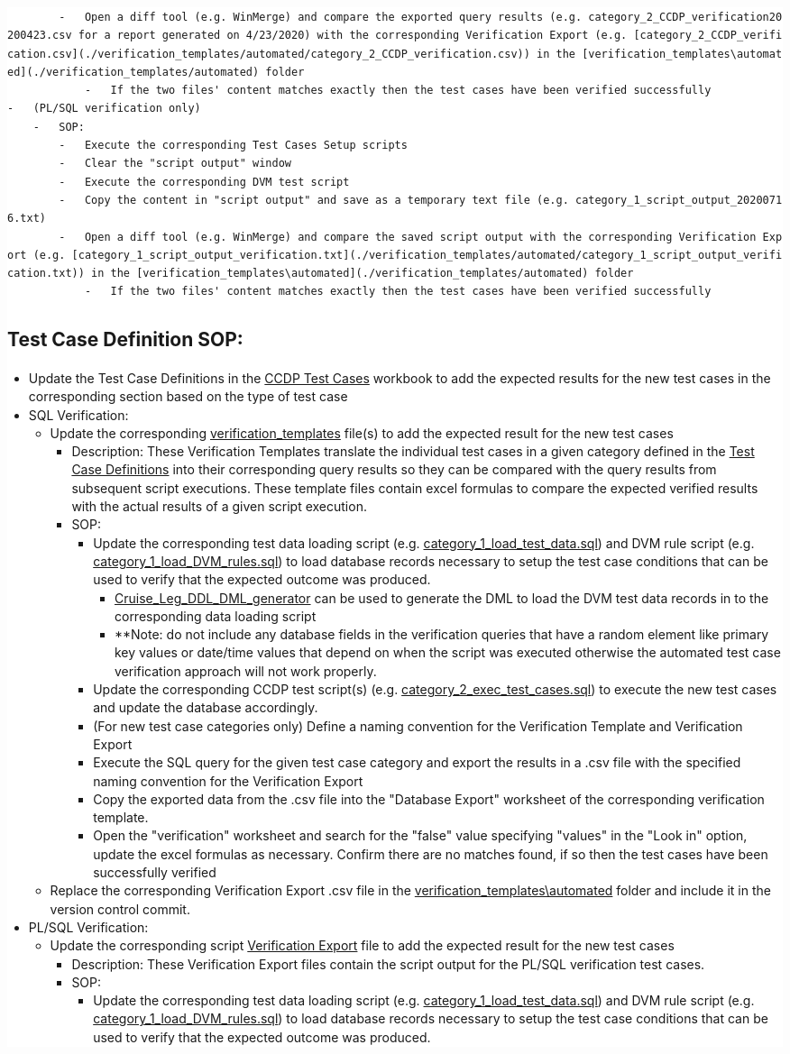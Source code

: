             -   Open a diff tool (e.g. WinMerge) and compare the exported query results (e.g. category_2_CCDP_verification20200423.csv for a report generated on 4/23/2020) with the corresponding Verification Export (e.g. [category_2_CCDP_verification.csv](./verification_templates/automated/category_2_CCDP_verification.csv)) in the [verification_templates\automated](./verification_templates/automated) folder
                -   If the two files' content matches exactly then the test cases have been verified successfully
    -   (PL/SQL verification only)
        -   SOP:
            -   Execute the corresponding Test Cases Setup scripts
            -   Clear the "script output" window
            -   Execute the corresponding DVM test script
            -   Copy the content in "script output" and save as a temporary text file (e.g. category_1_script_output_20200716.txt)
            -   Open a diff tool (e.g. WinMerge) and compare the saved script output with the corresponding Verification Export (e.g. [category_1_script_output_verification.txt](./verification_templates/automated/category_1_script_output_verification.txt)) in the [verification_templates\automated](./verification_templates/automated) folder
                -   If the two files' content matches exactly then the test cases have been verified successfully

## Test Case Definition SOP:
-   Update the Test Case Definitions in the [CCDP Test Cases](./CCDP%20Test%20Cases.xlsx) workbook to add the expected results for the new test cases in the corresponding section based on the type of test case
-   SQL Verification:
    -   Update the corresponding [verification_templates](./verification_templates) file(s) to add the expected result for the new test cases
        -   Description: These Verification Templates translate the individual test cases in a given category defined in the [Test Case Definitions](./CCDP%20Test%20Cases.xlsx) into their corresponding query results so they can be compared with the query results from subsequent script executions. These template files contain excel formulas to compare the expected verified results with the actual results of a given script execution.
        -   SOP:
            -   Update the corresponding test data loading script (e.g. [category_1_load_test_data.sql](./SQL/category_1_load_test_data.sql)) and DVM rule script (e.g. [category_1_load_DVM_rules.sql](../../CDVM/test%20cases/SQL/category_1_load_DVM_rules.sql)) to load database records necessary to setup the test case conditions that can be used to verify that the expected outcome was produced.
                -   [Cruise_Leg_DDL_DML_generator](../../../Cruise_Leg_DDL_DML_generator.xlsx) can be used to generate the DML to load the DVM test data records in to the corresponding data loading script
                -   **Note: do not include any database fields in the verification queries that have a random element like primary key values or date/time values that depend on when the script was executed otherwise the automated test case verification approach will not work properly.
            -   Update the corresponding CCDP test script(s) (e.g. [category_2_exec_test_cases.sql](./SQL/category_2_exec_test_cases.sql)) to execute the new test cases and update the database accordingly.
            -   (For new test case categories only) Define a naming convention for the Verification Template and Verification Export
            -   Execute the SQL query for the given test case category and export the results in a .csv file with the specified naming convention for the Verification Export
            -   Copy the exported data from the .csv file into the "Database Export" worksheet of the corresponding verification template.
            -   Open the "verification" worksheet and search for the "false" value specifying "values" in the "Look in" option, update the excel formulas as necessary. Confirm there are no matches found, if so then the test cases have been successfully verified
    -   Replace the corresponding Verification Export .csv file in the [verification_templates\automated](./verification_templates/automated) folder and include it in the version control commit.
-   PL/SQL Verification:
    -   Update the corresponding script [Verification Export](./verification_templates/automated) file to add the expected result for the new test cases
        -   Description: These Verification Export files contain the script output for the PL/SQL verification test cases.
        -   SOP:
            -   Update the corresponding test data loading script (e.g. [category_1_load_test_data.sql](./SQL/category_1_load_test_data.sql)) and DVM rule script (e.g. [category_1_load_DVM_rules.sql](../../CDVM/test%20cases/SQL/category_1_load_DVM_rules.sql)) to load database records necessary to setup the test case conditions that can be used to verify that the expected outcome was produced.